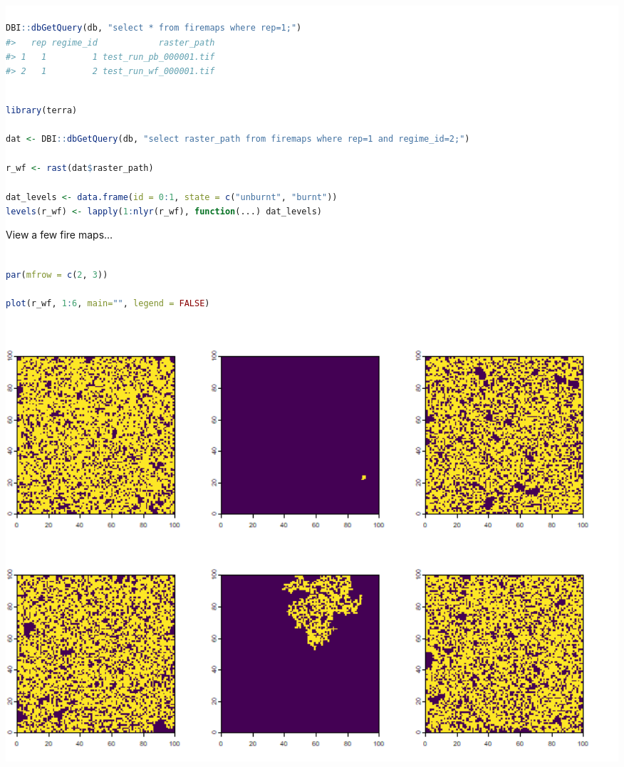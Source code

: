 ``` r

DBI::dbGetQuery(db, "select * from firemaps where rep=1;")
#>   rep regime_id            raster_path
#> 1   1         1 test_run_pb_000001.tif
#> 2   1         2 test_run_wf_000001.tif
```

``` r

library(terra)

dat <- DBI::dbGetQuery(db, "select raster_path from firemaps where rep=1 and regime_id=2;")

r_wf <- rast(dat$raster_path)

dat_levels <- data.frame(id = 0:1, state = c("unburnt", "burnt"))
levels(r_wf) <- lapply(1:nlyr(r_wf), function(...) dat_levels)
```

View a few fire maps…

``` r

par(mfrow = c(2, 3))

plot(r_wf, 1:6, main="", legend = FALSE)
```

<img src="man/figures/README-view_firemaps-1.png" width="100%" />

